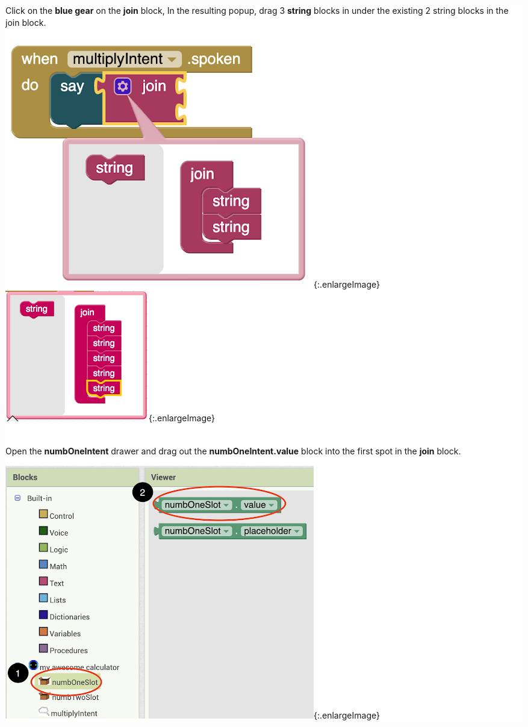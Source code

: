 Click on the <strong>blue gear</strong> on the <strong>join</strong> block, In the resulting popup, drag 3 <strong>string</strong> blocks in under the existing 2 string blocks in the join block.

![Blue Gear](../images/my_calculator/bluegear.png){:.enlargeImage}
![Join Strings](../images/my_calculator/joinstrings.png){:.enlargeImage}
<p style="padding-bottom: 7px"></p> 

Open the <strong>numbOneIntent</strong> drawer and drag out the <strong>numbOneIntent.value</strong> block into the first spot in the <strong>join</strong> block. 

![Value One](../images/my_calculator/valueone.png){:.enlargeImage}
